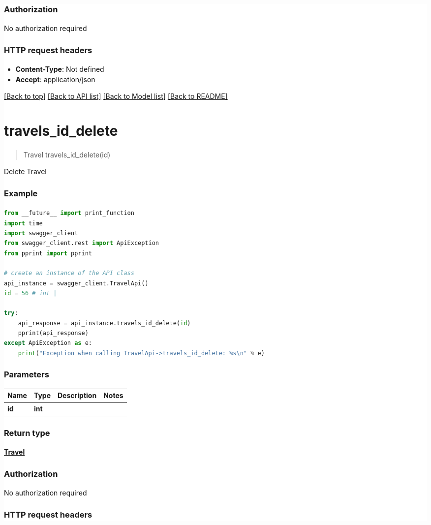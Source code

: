 ### Authorization

No authorization required

### HTTP request headers

 - **Content-Type**: Not defined
 - **Accept**: application/json

[[Back to top]](#) [[Back to API list]](../README.md#documentation-for-api-endpoints) [[Back to Model list]](../README.md#documentation-for-models) [[Back to README]](../README.md)

# **travels_id_delete**
> Travel travels_id_delete(id)



Delete Travel

### Example
```python
from __future__ import print_function
import time
import swagger_client
from swagger_client.rest import ApiException
from pprint import pprint

# create an instance of the API class
api_instance = swagger_client.TravelApi()
id = 56 # int | 

try:
    api_response = api_instance.travels_id_delete(id)
    pprint(api_response)
except ApiException as e:
    print("Exception when calling TravelApi->travels_id_delete: %s\n" % e)
```

### Parameters

Name | Type | Description  | Notes
------------- | ------------- | ------------- | -------------
 **id** | **int**|  | 

### Return type

[**Travel**](Travel.md)

### Authorization

No authorization required

### HTTP request headers
